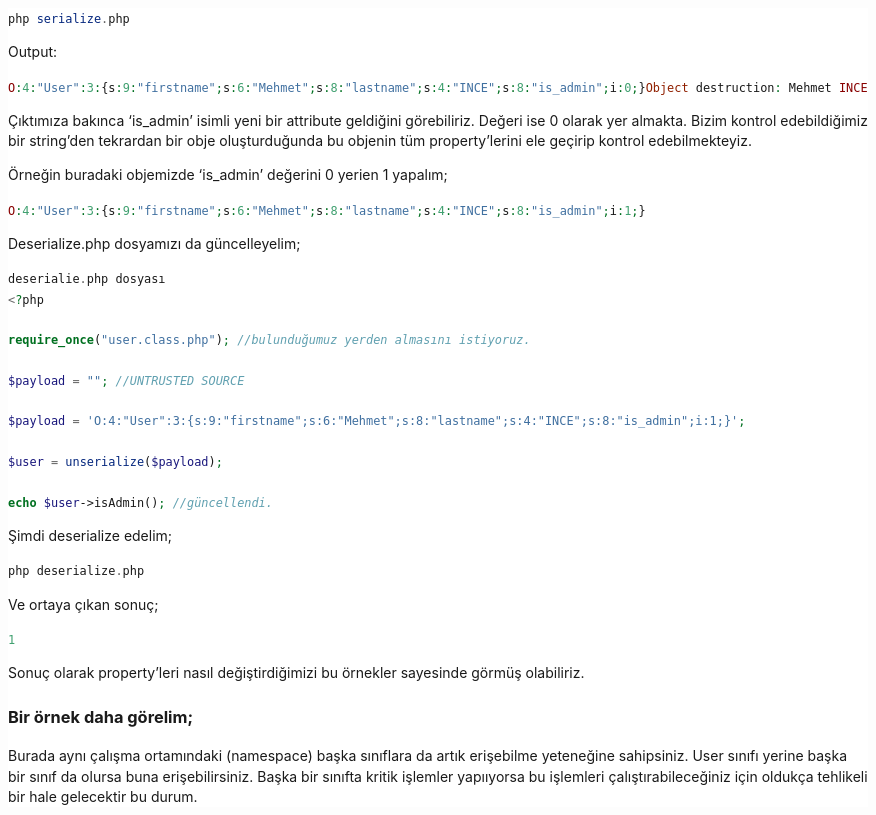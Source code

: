```php
php serialize.php
```

Output:

```php
O:4:"User":3:{s:9:"firstname";s:6:"Mehmet";s:8:"lastname";s:4:"INCE";s:8:"is_admin";i:0;}Object destruction: Mehmet INCE
```

Çıktımıza bakınca ‘is_admin’ isimli yeni bir attribute geldiğini görebiliriz. Değeri ise 0 olarak yer almakta. Bizim kontrol edebildiğimiz bir string’den tekrardan bir obje oluşturduğunda bu objenin tüm property’lerini ele geçirip kontrol edebilmekteyiz. 

Örneğin buradaki objemizde ‘is_admin’ değerini 0 yerien 1 yapalım;

```php
O:4:"User":3:{s:9:"firstname";s:6:"Mehmet";s:8:"lastname";s:4:"INCE";s:8:"is_admin";i:1;}
```

Deserialize.php dosyamızı da güncelleyelim;

```php
deserialie.php dosyası
<?php

require_once("user.class.php"); //bulunduğumuz yerden almasını istiyoruz.

$payload = ""; //UNTRUSTED SOURCE

$payload = 'O:4:"User":3:{s:9:"firstname";s:6:"Mehmet";s:8:"lastname";s:4:"INCE";s:8:"is_admin";i:1;}';

$user = unserialize($payload);

echo $user->isAdmin(); //güncellendi.
```

Şimdi deserialize  edelim;

```php
php deserialize.php
```

Ve ortaya çıkan sonuç;

```php
1
```

Sonuç olarak property’leri nasıl değiştirdiğimizi bu örnekler sayesinde görmüş olabiliriz.

### Bir örnek daha görelim;

Burada aynı çalışma ortamındaki (namespace) başka sınıflara da artık erişebilme yeteneğine sahipsiniz. User sınıfı yerine başka bir sınıf da olursa buna erişebilirsiniz. Başka bir sınıfta kritik işlemler yapııyorsa bu işlemleri çalıştırabileceğiniz için oldukça tehlikeli bir hale gelecektir bu durum. 
